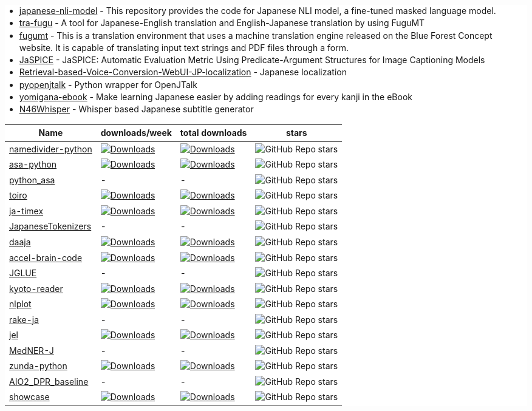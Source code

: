  * [japanese-nli-model](https://github.com/CyberAgentAILab/japanese-nli-model) - This repository provides the code for Japanese NLI model, a fine-tuned masked language model.
 * [tra-fugu](https://github.com/tos-kamiya/tra-fugu) - A tool for Japanese-English translation and English-Japanese translation by using FuguMT
 * [fugumt](https://github.com/s-taka/fugumt) - This is a translation environment that uses a machine translation engine released on the Blue Forest Concept website. It is capable of translating input text strings and PDF files through a form.
 * [JaSPICE](https://github.com/keio-smilab23/JaSPICE) - JaSPICE: Automatic Evaluation Metric Using Predicate-Argument Structures for Image Captioning Models
 * [Retrieval-based-Voice-Conversion-WebUI-JP-localization](https://github.com/yantaisa11/Retrieval-based-Voice-Conversion-WebUI-JP-localization) - Japanese localization
 * [pyopenjtalk](https://github.com/r9y9/pyopenjtalk) - Python wrapper for OpenJTalk
 * [yomigana-ebook](https://github.com/rabbit19981023/yomigana-ebook) - Make learning Japanese easier by adding readings for every kanji in the eBook
 * [N46Whisper](https://github.com/Ayanaminn/N46Whisper) - Whisper based Japanese subtitle generator


|Name|downloads/week|total downloads|stars|
-|-|-|-
|[namedivider-python](https://github.com/rskmoi/namedivider-python)|[![Downloads](https://pepy.tech/badge/namedivider-python/week)](https://pepy.tech/project/namedivider-python)|[![Downloads](https://pepy.tech/badge/namedivider-python)](https://pepy.tech/project/namedivider-python)|![GitHub Repo stars](https://img.shields.io/github/stars/rskmoi/namedivider-python?style=social)|
|[asa-python](https://github.com/ikegami-yukino/asa-python)|[![Downloads](https://pepy.tech/badge/asa/week)](https://pepy.tech/project/asa)|[![Downloads](https://pepy.tech/badge/asa)](https://pepy.tech/project/asa)|![GitHub Repo stars](https://img.shields.io/github/stars/ikegami-yukino/asa-python?style=social)|
|[python_asa](https://github.com/Takeuchi-Lab-LM/python_asa)|-|-|![GitHub Repo stars](https://img.shields.io/github/stars/Takeuchi-Lab-LM/python_asa?style=social)|
|[toiro](https://github.com/taishi-i/toiro)|[![Downloads](https://pepy.tech/badge/toiro/week)](https://pepy.tech/project/toiro)|[![Downloads](https://pepy.tech/badge/toiro)](https://pepy.tech/project/toiro)|![GitHub Repo stars](https://img.shields.io/github/stars/taishi-i/toiro?style=social)|
|[ja-timex](https://github.com/yagays/ja-timex)|[![Downloads](https://pepy.tech/badge/ja-timex/week)](https://pepy.tech/project/ja-timex)|[![Downloads](https://pepy.tech/badge/ja-timex)](https://pepy.tech/project/ja-timex)|![GitHub Repo stars](https://img.shields.io/github/stars/yagays/ja-timex?style=social)|
|[JapaneseTokenizers](https://github.com/Kensuke-Mitsuzawa/JapaneseTokenizers)|-|-|![GitHub Repo stars](https://img.shields.io/github/stars/Kensuke-Mitsuzawa/JapaneseTokenizers?style=social)|
|[daaja](https://github.com/kajyuuen/daaja)|[![Downloads](https://pepy.tech/badge/daaja/week)](https://pepy.tech/project/daaja)|[![Downloads](https://pepy.tech/badge/daaja)](https://pepy.tech/project/daaja)|![GitHub Repo stars](https://img.shields.io/github/stars/kajyuuen/daaja?style=social)|
|[accel-brain-code](https://github.com/accel-brain/accel-brain-code)|[![Downloads](https://pepy.tech/badge/pysummarization/week)](https://pepy.tech/project/pysummarization)|[![Downloads](https://pepy.tech/badge/pysummarization)](https://pepy.tech/project/pysummarization)|![GitHub Repo stars](https://img.shields.io/github/stars/accel-brain/accel-brain-code?style=social)|
|[JGLUE](https://github.com/yahoojapan/JGLUE)|-|-|![GitHub Repo stars](https://img.shields.io/github/stars/yahoojapan/JGLUE?style=social)|
|[kyoto-reader](https://github.com/ku-nlp/kyoto-reader)|[![Downloads](https://pepy.tech/badge/kyoto-reader/week)](https://pepy.tech/project/kyoto-reader)|[![Downloads](https://pepy.tech/badge/kyoto-reader)](https://pepy.tech/project/kyoto-reader)|![GitHub Repo stars](https://img.shields.io/github/stars/ku-nlp/kyoto-reader?style=social)|
|[nlplot](https://github.com/takapy0210/nlplot)|[![Downloads](https://pepy.tech/badge/nlplot/week)](https://pepy.tech/project/nlplot)|[![Downloads](https://pepy.tech/badge/nlplot)](https://pepy.tech/project/nlplot)|![GitHub Repo stars](https://img.shields.io/github/stars/takapy0210/nlplot?style=social)|
|[rake-ja](https://github.com/kanjirz50/rake-ja)|-|-|![GitHub Repo stars](https://img.shields.io/github/stars/kanjirz50/rake-ja?style=social)|
|[jel](https://github.com/izuna385/jel)|[![Downloads](https://pepy.tech/badge/jel/week)](https://pepy.tech/project/jel)|[![Downloads](https://pepy.tech/badge/jel)](https://pepy.tech/project/jel)|![GitHub Repo stars](https://img.shields.io/github/stars/izuna385/jel?style=social)|
|[MedNER-J](https://github.com/sociocom/MedNER-J)|-|-|![GitHub Repo stars](https://img.shields.io/github/stars/sociocom/MedNER-J?style=social)|
|[zunda-python](https://github.com/ikegami-yukino/zunda-python)|[![Downloads](https://pepy.tech/badge/zunda-python/week)](https://pepy.tech/project/zunda-python)|[![Downloads](https://pepy.tech/badge/zunda-python)](https://pepy.tech/project/zunda-python)|![GitHub Repo stars](https://img.shields.io/github/stars/ikegami-yukino/zunda-python?style=social)|
|[AIO2_DPR_baseline](https://github.com/cl-tohoku/AIO2_DPR_baseline)|-|-|![GitHub Repo stars](https://img.shields.io/github/stars/cl-tohoku/AIO2_DPR_baseline?style=social)|
|[showcase](https://github.com/cl-tohoku/showcase)|[![Downloads](https://pepy.tech/badge/showcase-parser/week)](https://pepy.tech/project/showcase-parser)|[![Downloads](https://pepy.tech/badge/showcase-parser)](https://pepy.tech/project/showcase-parser)|![GitHub Repo stars](https://img.shields.io/github/stars/cl-tohoku/showcase?style=social)|